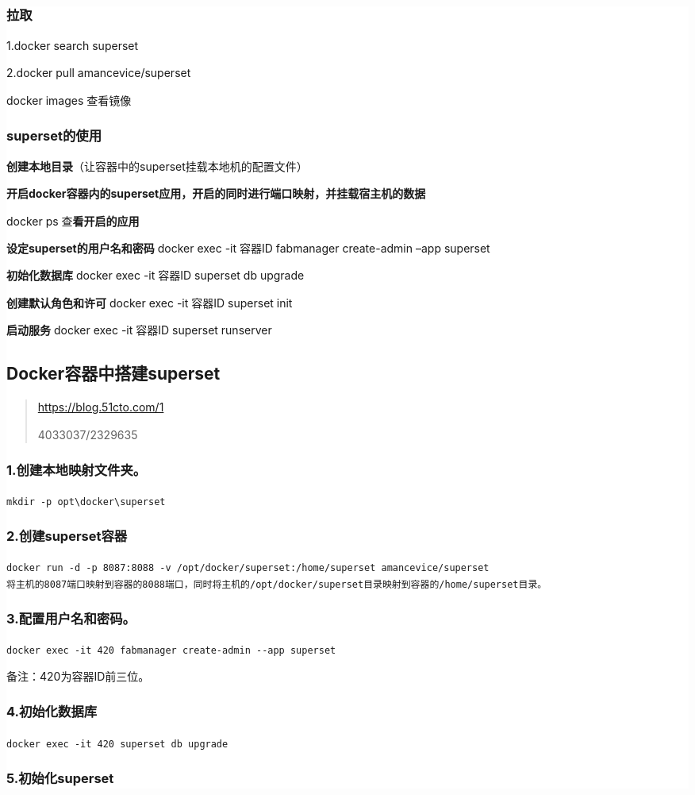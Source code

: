 ### 拉取

1.docker search superset

2.docker pull amancevice/superset

docker images  查看镜像

### superset的使用

**创建本地目录**（让容器中的superset挂载本地机的配置文件）

**开启docker容器内的superset应用，开启的同时进行端口映射，并挂载宿主机的数据**

docker ps  查**看开启的应用** 


**设定superset的用户名和密码** 
docker exec -it 容器ID  fabmanager create-admin –app superset 

**初始化数据库** 
docker exec -it 容器ID superset db upgrade



**创建默认角色和许可** 
 docker exec -it 容器ID superset init

**启动服务** 
 docker exec -it  容器ID superset runserver

## Docker容器中搭建superset

> https://blog.51cto.com/1
>
> 4033037/2329635

### 1.创建本地映射文件夹。

    mkdir -p opt\docker\superset

### 2.创建superset容器

    docker run -d -p 8087:8088 -v /opt/docker/superset:/home/superset amancevice/superset
    将主机的8087端口映射到容器的8088端口，同时将主机的/opt/docker/superset目录映射到容器的/home/superset目录。

### 3.配置用户名和密码。

    docker exec -it 420 fabmanager create-admin --app superset


备注：420为容器ID前三位。

### 4.初始化数据库

    docker exec -it 420 superset db upgrade

### 5.初始化superset
